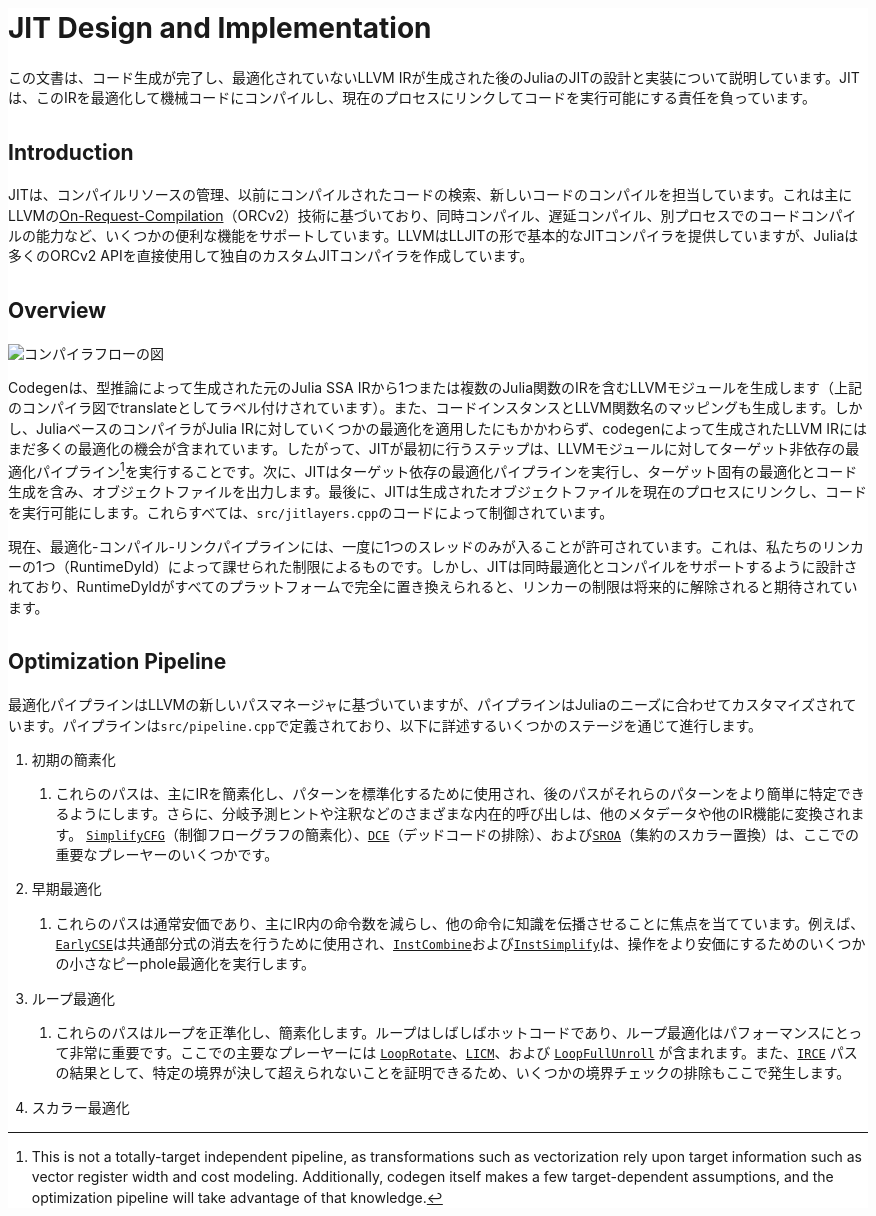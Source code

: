 # JIT Design and Implementation

この文書は、コード生成が完了し、最適化されていないLLVM IRが生成された後のJuliaのJITの設計と実装について説明しています。JITは、このIRを最適化して機械コードにコンパイルし、現在のプロセスにリンクしてコードを実行可能にする責任を負っています。

## Introduction

JITは、コンパイルリソースの管理、以前にコンパイルされたコードの検索、新しいコードのコンパイルを担当しています。これは主にLLVMの[On-Request-Compilation](https://llvm.org/docs/ORCv2.html)（ORCv2）技術に基づいており、同時コンパイル、遅延コンパイル、別プロセスでのコードコンパイルの能力など、いくつかの便利な機能をサポートしています。LLVMはLLJITの形で基本的なJITコンパイラを提供していますが、Juliaは多くのORCv2 APIを直接使用して独自のカスタムJITコンパイラを作成しています。

## Overview

![コンパイラフローの図](./img/compiler_diagram.png)

Codegenは、型推論によって生成された元のJulia SSA IRから1つまたは複数のJulia関数のIRを含むLLVMモジュールを生成します（上記のコンパイラ図でtranslateとしてラベル付けされています）。また、コードインスタンスとLLVM関数名のマッピングも生成します。しかし、JuliaベースのコンパイラがJulia IRに対していくつかの最適化を適用したにもかかわらず、codegenによって生成されたLLVM IRにはまだ多くの最適化の機会が含まれています。したがって、JITが最初に行うステップは、LLVMモジュールに対してターゲット非依存の最適化パイプライン[^tdp]を実行することです。次に、JITはターゲット依存の最適化パイプラインを実行し、ターゲット固有の最適化とコード生成を含み、オブジェクトファイルを出力します。最後に、JITは生成されたオブジェクトファイルを現在のプロセスにリンクし、コードを実行可能にします。これらすべては、`src/jitlayers.cpp`のコードによって制御されています。

[^tdp]: This is not a totally-target independent pipeline, as transformations such as vectorization rely upon target information such as vector register width and cost modeling. Additionally, codegen itself makes a few target-dependent assumptions, and the optimization pipeline will take advantage of that knowledge.

現在、最適化-コンパイル-リンクパイプラインには、一度に1つのスレッドのみが入ることが許可されています。これは、私たちのリンカーの1つ（RuntimeDyld）によって課せられた制限によるものです。しかし、JITは同時最適化とコンパイルをサポートするように設計されており、RuntimeDyldがすべてのプラットフォームで完全に置き換えられると、リンカーの制限は将来的に解除されると期待されています。

## Optimization Pipeline

最適化パイプラインはLLVMの新しいパスマネージャに基づいていますが、パイプラインはJuliaのニーズに合わせてカスタマイズされています。パイプラインは`src/pipeline.cpp`で定義されており、以下に詳述するいくつかのステージを通じて進行します。

1. 初期の簡素化

    1. これらのパスは、主にIRを簡素化し、パターンを標準化するために使用され、後のパスがそれらのパターンをより簡単に特定できるようにします。さらに、分岐予測ヒントや注釈などのさまざまな内在的呼び出しは、他のメタデータや他のIR機能に変換されます。 [`SimplifyCFG`](https://llvm.org/docs/Passes.html#simplifycfg-simplify-the-cfg)（制御フローグラフの簡素化）、[`DCE`](https://llvm.org/docs/Passes.html#dce-dead-code-elimination)（デッドコードの排除）、および[`SROA`](https://llvm.org/docs/Passes.html#sroa-scalar-replacement-of-aggregates)（集約のスカラー置換）は、ここでの重要なプレーヤーのいくつかです。
2. 早期最適化

    1. これらのパスは通常安価であり、主にIR内の命令数を減らし、他の命令に知識を伝播させることに焦点を当てています。例えば、[`EarlyCSE`](https://en.wikipedia.org/wiki/Common_subexpression_elimination)は共通部分式の消去を行うために使用され、[`InstCombine`](https://llvm.org/docs/Passes.html#instcombine-combine-redundant-instructions)および[`InstSimplify`](https://llvm.org/doxygen/classllvm_1_1InstSimplifyPass.html#details)は、操作をより安価にするためのいくつかの小さなピーphole最適化を実行します。
3. ループ最適化

    1. これらのパスはループを正準化し、簡素化します。ループはしばしばホットコードであり、ループ最適化はパフォーマンスにとって非常に重要です。ここでの主要なプレーヤーには [`LoopRotate`](https://llvm.org/docs/Passes.html#loop-rotate-rotate-loops)、[`LICM`](https://llvm.org/docs/Passes.html#licm-loop-invariant-code-motion)、および [`LoopFullUnroll`](https://llvm.org/docs/Passes.html#loop-unroll-unroll-loops) が含まれます。また、[`IRCE`](https://llvm.org/doxygen/InductiveRangeCheckElimination_8cpp_source.html) パスの結果として、特定の境界が決して超えられないことを証明できるため、いくつかの境界チェックの排除もここで発生します。
4. スカラー最適化

